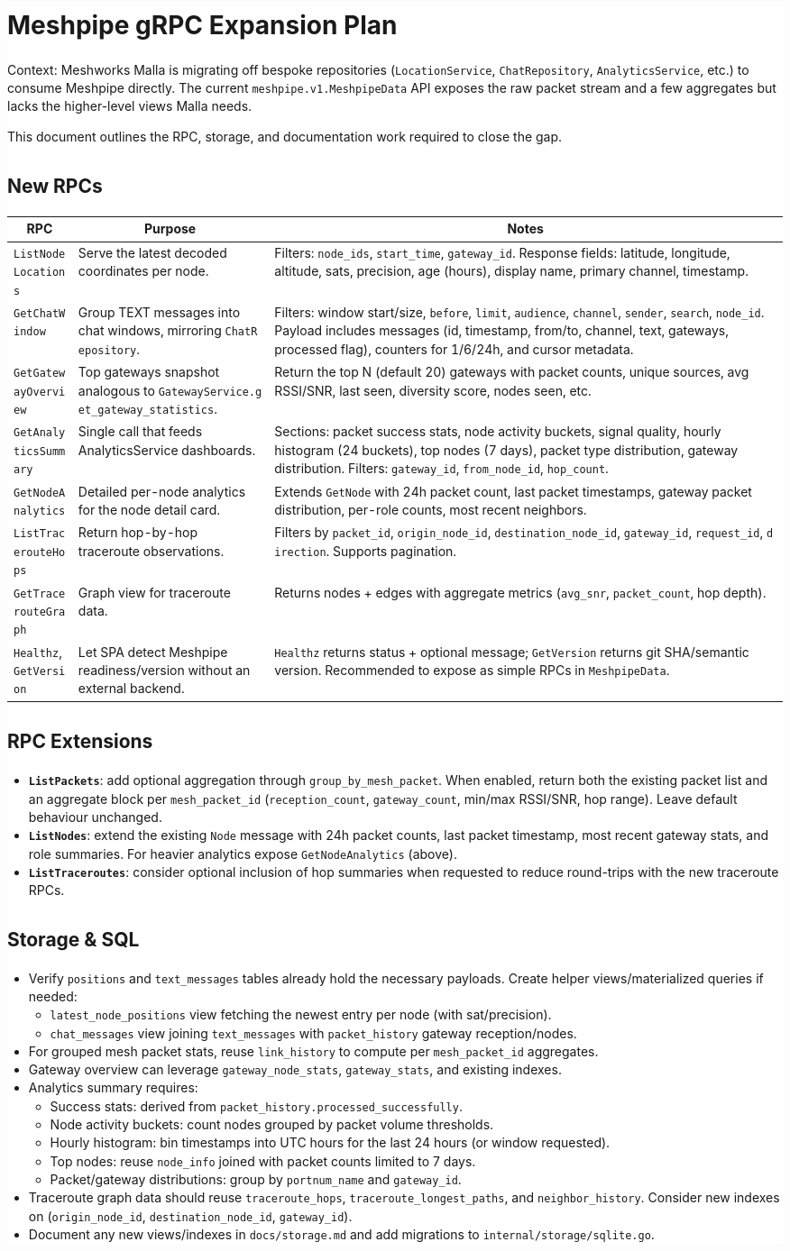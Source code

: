 # Meshpipe gRPC Expansion Plan

Context: Meshworks Malla is migrating off bespoke repositories (`LocationService`,
`ChatRepository`, `AnalyticsService`, etc.) to consume Meshpipe directly. The
current `meshpipe.v1.MeshpipeData` API exposes the raw packet stream and a few
aggregates but lacks the higher-level views Malla needs.

This document outlines the RPC, storage, and documentation work required to
close the gap.

## New RPCs

| RPC | Purpose | Notes |
| --- | --- | --- |
| `ListNodeLocations` | Serve the latest decoded coordinates per node. | Filters: `node_ids`, `start_time`, `gateway_id`. Response fields: latitude, longitude, altitude, sats, precision, age (hours), display name, primary channel, timestamp. |
| `GetChatWindow` | Group TEXT messages into chat windows, mirroring `ChatRepository`. | Filters: window start/size, `before`, `limit`, `audience`, `channel`, `sender`, `search`, `node_id`. Payload includes messages (id, timestamp, from/to, channel, text, gateways, processed flag), counters for 1/6/24h, and cursor metadata. |
| `GetGatewayOverview` | Top gateways snapshot analogous to `GatewayService.get_gateway_statistics`. | Return the top N (default 20) gateways with packet counts, unique sources, avg RSSI/SNR, last seen, diversity score, nodes seen, etc. |
| `GetAnalyticsSummary` | Single call that feeds AnalyticsService dashboards. | Sections: packet success stats, node activity buckets, signal quality, hourly histogram (24 buckets), top nodes (7 days), packet type distribution, gateway distribution. Filters: `gateway_id`, `from_node_id`, `hop_count`. |
| `GetNodeAnalytics` | Detailed per-node analytics for the node detail card. | Extends `GetNode` with 24h packet count, last packet timestamps, gateway packet distribution, per-role counts, most recent neighbors. |
| `ListTracerouteHops` | Return hop-by-hop traceroute observations. | Filters by `packet_id`, `origin_node_id`, `destination_node_id`, `gateway_id`, `request_id`, `direction`. Supports pagination. |
| `GetTracerouteGraph` | Graph view for traceroute data. | Returns nodes + edges with aggregate metrics (`avg_snr`, `packet_count`, hop depth). |
| `Healthz`, `GetVersion` | Let SPA detect Meshpipe readiness/version without an external backend. | `Healthz` returns status + optional message; `GetVersion` returns git SHA/semantic version. Recommended to expose as simple RPCs in `MeshpipeData`. |

## RPC Extensions

- **`ListPackets`**: add optional aggregation through `group_by_mesh_packet`. When enabled, return both the existing packet list and an aggregate block per `mesh_packet_id` (`reception_count`, `gateway_count`, min/max RSSI/SNR, hop range). Leave default behaviour unchanged.
- **`ListNodes`**: extend the existing `Node` message with 24h packet counts, last packet timestamp, most recent gateway stats, and role summaries. For heavier analytics expose `GetNodeAnalytics` (above).
- **`ListTraceroutes`**: consider optional inclusion of hop summaries when requested to reduce round-trips with the new traceroute RPCs.

## Storage & SQL

- Verify `positions` and `text_messages` tables already hold the necessary payloads. Create helper views/materialized queries if needed:
  - `latest_node_positions` view fetching the newest entry per node (with sat/precision).
  - `chat_messages` view joining `text_messages` with `packet_history` gateway reception/nodes.
- For grouped mesh packet stats, reuse `link_history` to compute per `mesh_packet_id` aggregates.
- Gateway overview can leverage `gateway_node_stats`, `gateway_stats`, and existing indexes.
- Analytics summary requires:
  - Success stats: derived from `packet_history.processed_successfully`.
  - Node activity buckets: count nodes grouped by packet volume thresholds.
  - Hourly histogram: bin timestamps into UTC hours for the last 24 hours (or window requested).
  - Top nodes: reuse `node_info` joined with packet counts limited to 7 days.
  - Packet/gateway distributions: group by `portnum_name` and `gateway_id`.
- Traceroute graph data should reuse `traceroute_hops`, `traceroute_longest_paths`, and `neighbor_history`. Consider new indexes on (`origin_node_id`, `destination_node_id`, `gateway_id`).
- Document any new views/indexes in `docs/storage.md` and add migrations to `internal/storage/sqlite.go`.
